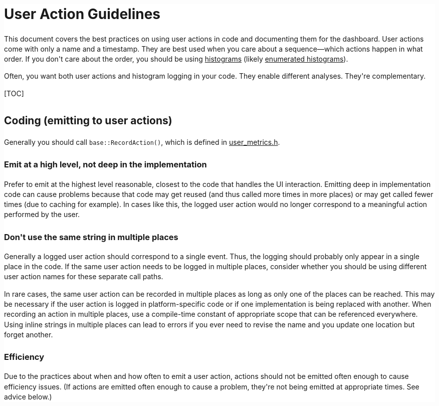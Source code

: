 # User Action Guidelines

This document covers the best practices on using user actions in code and
documenting them for the dashboard. User actions come with only a name and
a timestamp. They are best used when you care about a sequence—which actions
happen in what order. If you don't care about the order, you should be using
[histograms](https://chromium.googlesource.com/chromium/src.git/+/HEAD/tools/metrics/histograms/README.md)
(likely [enumerated histograms](https://chromium.googlesource.com/chromium/src.git/+/HEAD/tools/metrics/histograms/README.md#Enum-Histograms)).

Often, you want both user actions and histogram logging in your code. They
enable different analyses. They're complementary.

[TOC]

## Coding (emitting to user actions)

Generally you should call `base::RecordAction()`, which is defined in
[user_metrics.h](https://cs.chromium.org/chromium/src/base/metrics/user_metrics.h).


### Emit at a high level, not deep in the implementation

Prefer to emit at the highest level reasonable, closest to the code that handles
the UI interaction. Emitting deep in implementation code can cause problems
because that code may get reused (and thus called more times in more places) or
may get called fewer times (due to caching for example). In cases like this,
the logged user action would no longer correspond to a meaningful action
performed by the user.

### Don't use the same string in multiple places

Generally a logged user action should correspond to a single event. Thus, the
logging should probably only appear in a single place in the code. If the same
user action needs to be logged in multiple places, consider whether you should
be using different user action names for these separate call paths.

In rare cases, the same user action can be recorded in multiple places as long
as only one of the places can be reached. This may be necessary if the user
action is logged in platform-specific code or if one implementation is being
replaced with another. When recording an action in multiple places, use a
compile-time constant of appropriate scope that can be referenced everywhere.
Using inline strings in multiple places can lead to errors if you ever need to
revise the name and you update one location but forget another.

### Efficiency

Due to the practices about when and how often to emit a user action, actions
should not be emitted often enough to cause efficiency issues. (If actions are
emitted often enough to cause a problem, they're not being emitted at
appropriate times. See advice below.)
